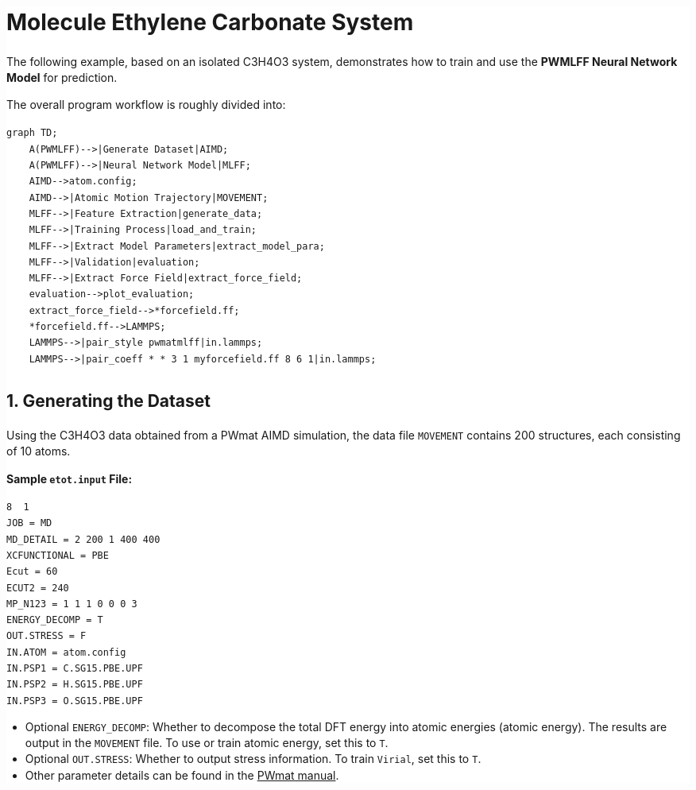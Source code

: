 # Molecule Ethylene Carbonate System

The following example, based on an isolated C3H4O3 system, demonstrates how to train and use the **PWMLFF Neural Network Model** for prediction.

The overall program workflow is roughly divided into:

```mermaid
graph TD;
    A(PWMLFF)-->|Generate Dataset|AIMD;
    A(PWMLFF)-->|Neural Network Model|MLFF;
    AIMD-->atom.config;
    AIMD-->|Atomic Motion Trajectory|MOVEMENT;
    MLFF-->|Feature Extraction|generate_data;
    MLFF-->|Training Process|load_and_train;
    MLFF-->|Extract Model Parameters|extract_model_para;
    MLFF-->|Validation|evaluation;
    MLFF-->|Extract Force Field|extract_force_field;
    evaluation-->plot_evaluation;
    extract_force_field-->*forcefield.ff;
    *forcefield.ff-->LAMMPS;
    LAMMPS-->|pair_style pwmatmlff|in.lammps;
    LAMMPS-->|pair_coeff * * 3 1 myforcefield.ff 8 6 1|in.lammps;
```

## 1. Generating the Dataset

Using the C3H4O3 data obtained from a PWmat AIMD simulation, the data file `MOVEMENT` contains 200 structures, each consisting of 10 atoms.

**Sample `etot.input` File:**

```bash
8  1   
JOB = MD
MD_DETAIL = 2 200 1 400 400
XCFUNCTIONAL = PBE
Ecut = 60
ECUT2 = 240
MP_N123 = 1 1 1 0 0 0 3
ENERGY_DECOMP = T
OUT.STRESS = F
IN.ATOM = atom.config
IN.PSP1 = C.SG15.PBE.UPF
IN.PSP2 = H.SG15.PBE.UPF
IN.PSP3 = O.SG15.PBE.UPF
```

- Optional `ENERGY_DECOMP`: Whether to decompose the total DFT energy into atomic energies (atomic energy). The results are output in the `MOVEMENT` file. To use or train atomic energy, set this to `T`.
- Optional `OUT.STRESS`: Whether to output stress information. To train `Virial`, set this to `T`.
- Other parameter details can be found in the [PWmat manual](http://www.pwmat.com/pwmat-resource/Manual.pdf).
